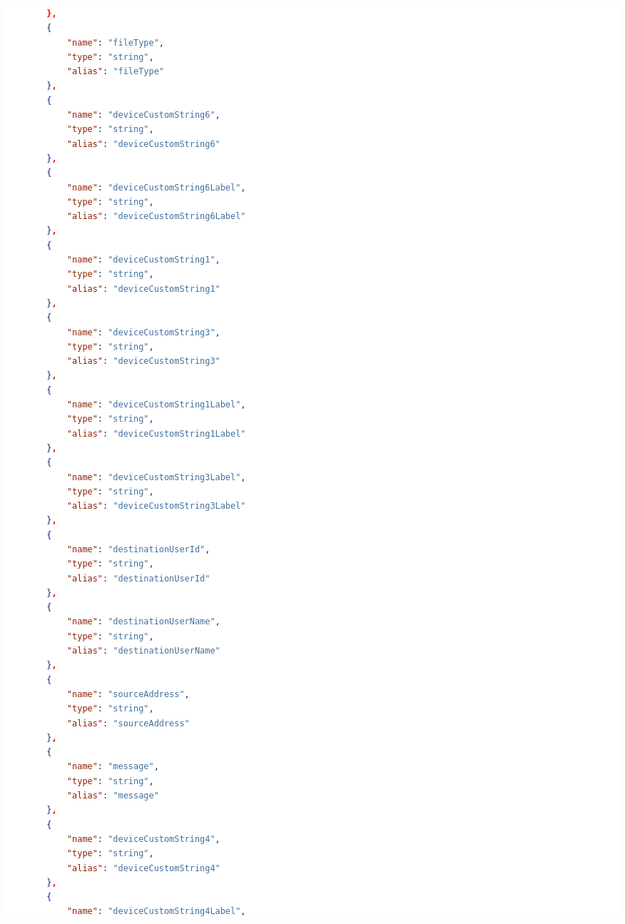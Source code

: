 ```json
        },
        {
            "name": "fileType",
            "type": "string",
            "alias": "fileType"
        },
        {
            "name": "deviceCustomString6",
            "type": "string",
            "alias": "deviceCustomString6"
        },
        {
            "name": "deviceCustomString6Label",
            "type": "string",
            "alias": "deviceCustomString6Label"
        },
        {
            "name": "deviceCustomString1",
            "type": "string",
            "alias": "deviceCustomString1"
        },
        {
            "name": "deviceCustomString3",
            "type": "string",
            "alias": "deviceCustomString3"
        },
        {
            "name": "deviceCustomString1Label",
            "type": "string",
            "alias": "deviceCustomString1Label"
        },
        {
            "name": "deviceCustomString3Label",
            "type": "string",
            "alias": "deviceCustomString3Label"
        },
        {
            "name": "destinationUserId",
            "type": "string",
            "alias": "destinationUserId"
        },
        {
            "name": "destinationUserName",
            "type": "string",
            "alias": "destinationUserName"
        },
        {
            "name": "sourceAddress",
            "type": "string",
            "alias": "sourceAddress"
        },
        {
            "name": "message",
            "type": "string",
            "alias": "message"
        },
        {
            "name": "deviceCustomString4",
            "type": "string",
            "alias": "deviceCustomString4"
        },
        {
            "name": "deviceCustomString4Label",
```